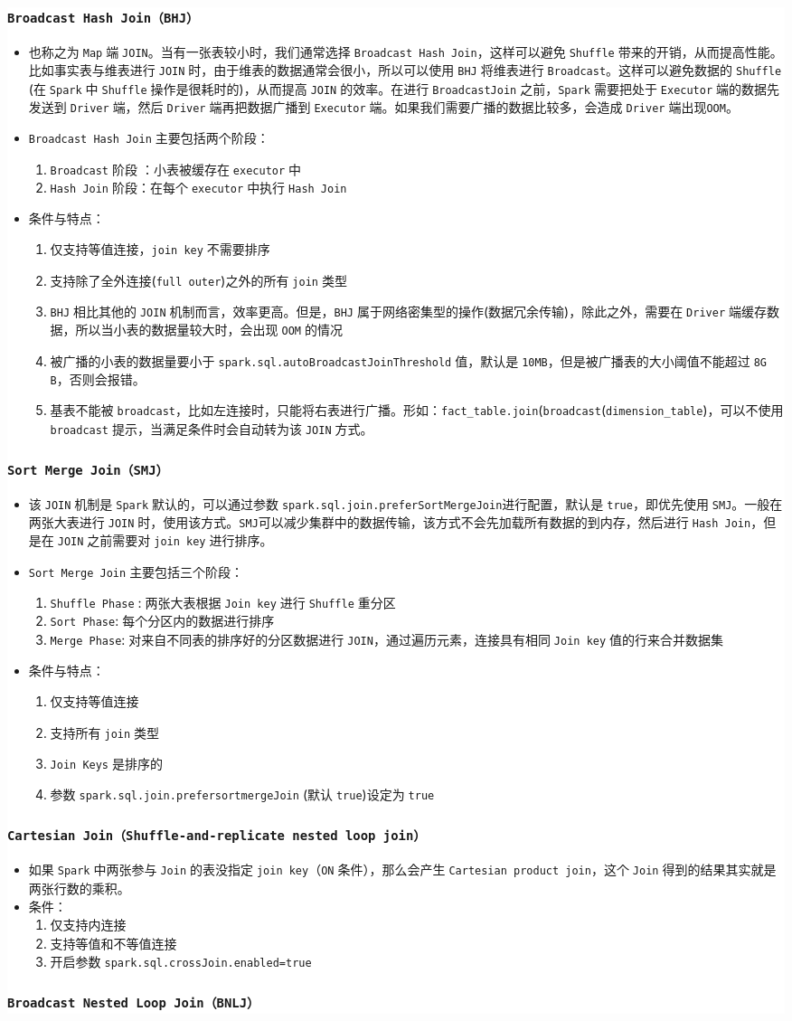 ### `Broadcast Hash Join（BHJ）`

- 也称之为 `Map` 端 `JOIN`。当有一张表较小时，我们通常选择 `Broadcast Hash Join`，这样可以避免 `Shuffle` 带来的开销，从而提高性能。比如事实表与维表进行 `JOIN` 时，由于维表的数据通常会很小，所以可以使用 `BHJ` 将维表进行 `Broadcast`。这样可以避免数据的 `Shuffle`(在 `Spark` 中 `Shuffle` 操作是很耗时的)，从而提高 `JOIN` 的效率。在进行 `BroadcastJoin` 之前，`Spark` 需要把处于 `Executor` 端的数据先发送到 `Driver` 端，然后 `Driver` 端再把数据广播到 `Executor` 端。如果我们需要广播的数据比较多，会造成 `Driver` 端出现`OOM`。

- `Broadcast Hash Join` 主要包括两个阶段：

  1. `Broadcast` 阶段 ：小表被缓存在 `executor` 中
  2. `Hash Join` 阶段：在每个 `executor` 中执行 `Hash Join`

- 条件与特点：

  1. 仅支持等值连接，`join key` 不需要排序
  2. 支持除了全外连接(`full outer`)之外的所有 `join` 类型
  3. `BHJ` 相比其他的 `JOIN` 机制而言，效率更高。但是，`BHJ` 属于网络密集型的操作(数据冗余传输)，除此之外，需要在 `Driver` 端缓存数据，所以当小表的数据量较大时，会出现 `OOM` 的情况

  4. 被广播的小表的数据量要小于 `spark.sql.autoBroadcastJoinThreshold` 值，默认是 `10MB`，但是被广播表的大小阈值不能超过 `8GB`，否则会报错。
  5. 基表不能被 `broadcast`，比如左连接时，只能将右表进行广播。形如：`fact_table.join`(`broadcast`(`dimension_table`)，可以不使用 `broadcast` 提示，当满足条件时会自动转为该 `JOIN` 方式。

### `Sort Merge Join（SMJ）`

- 该 `JOIN` 机制是 `Spark` 默认的，可以通过参数 `spark.sql.join.preferSortMergeJoin`进行配置，默认是 `true`，即优先使用 `SMJ`。一般在两张大表进行 `JOIN` 时，使用该方式。`SMJ`可以减少集群中的数据传输，该方式不会先加载所有数据的到内存，然后进行 `Hash Join`，但是在 `JOIN` 之前需要对 `join key` 进行排序。

- `Sort Merge Join` 主要包括三个阶段：

  1. `Shuffle Phase` : 两张大表根据 `Join key` 进行 `Shuffle` 重分区
  2. `Sort Phase`: 每个分区内的数据进行排序
  3. `Merge Phase`: 对来自不同表的排序好的分区数据进行 `JOIN`，通过遍历元素，连接具有相同 `Join key` 值的行来合并数据集

- 条件与特点：

  1. 仅支持等值连接

  2. 支持所有 `join` 类型

  3. `Join Keys` 是排序的

  4. 参数 `spark.sql.join.prefersortmergeJoin` (默认 `true`)设定为 `true`

### `Cartesian Join（Shuffle-and-replicate nested loop join）`

- 如果 `Spark` 中两张参与 `Join` 的表没指定 `join key`（`ON` 条件），那么会产生 `Cartesian product join`，这个 `Join` 得到的结果其实就是两张行数的乘积。
- 条件：
  1. 仅支持内连接
  2. 支持等值和不等值连接
  3. 开启参数 `spark.sql.crossJoin.enabled=true`

### `Broadcast Nested Loop Join（BNLJ）`
